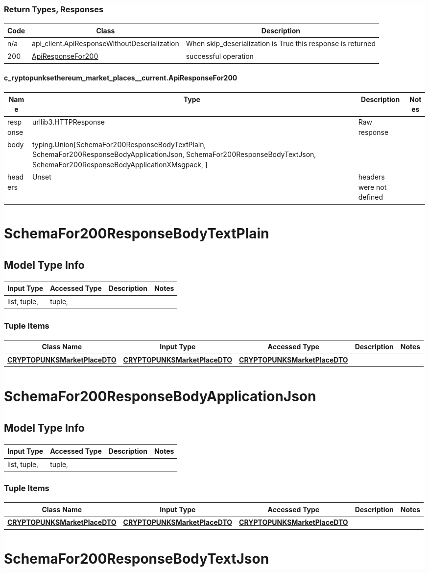 ### Return Types, Responses

Code | Class | Description
------------- | ------------- | -------------
n/a | api_client.ApiResponseWithoutDeserialization | When skip_deserialization is True this response is returned
200 | [ApiResponseFor200](#c_ryptopunksethereum_market_places__current.ApiResponseFor200) | successful operation

#### c_ryptopunksethereum_market_places__current.ApiResponseFor200
Name | Type | Description  | Notes
------------- | ------------- | ------------- | -------------
response | urllib3.HTTPResponse | Raw response |
body | typing.Union[SchemaFor200ResponseBodyTextPlain, SchemaFor200ResponseBodyApplicationJson, SchemaFor200ResponseBodyTextJson, SchemaFor200ResponseBodyApplicationXMsgpack, ] |  |
headers | Unset | headers were not defined |

# SchemaFor200ResponseBodyTextPlain

## Model Type Info
Input Type | Accessed Type | Description | Notes
------------ | ------------- | ------------- | -------------
list, tuple,  | tuple,  |  | 

### Tuple Items
Class Name | Input Type | Accessed Type | Description | Notes
------------- | ------------- | ------------- | ------------- | -------------
[**CRYPTOPUNKSMarketPlaceDTO**]({{complexTypePrefix}}CRYPTOPUNKSMarketPlaceDTO.md) | [**CRYPTOPUNKSMarketPlaceDTO**]({{complexTypePrefix}}CRYPTOPUNKSMarketPlaceDTO.md) | [**CRYPTOPUNKSMarketPlaceDTO**]({{complexTypePrefix}}CRYPTOPUNKSMarketPlaceDTO.md) |  | 

# SchemaFor200ResponseBodyApplicationJson

## Model Type Info
Input Type | Accessed Type | Description | Notes
------------ | ------------- | ------------- | -------------
list, tuple,  | tuple,  |  | 

### Tuple Items
Class Name | Input Type | Accessed Type | Description | Notes
------------- | ------------- | ------------- | ------------- | -------------
[**CRYPTOPUNKSMarketPlaceDTO**]({{complexTypePrefix}}CRYPTOPUNKSMarketPlaceDTO.md) | [**CRYPTOPUNKSMarketPlaceDTO**]({{complexTypePrefix}}CRYPTOPUNKSMarketPlaceDTO.md) | [**CRYPTOPUNKSMarketPlaceDTO**]({{complexTypePrefix}}CRYPTOPUNKSMarketPlaceDTO.md) |  | 

# SchemaFor200ResponseBodyTextJson
